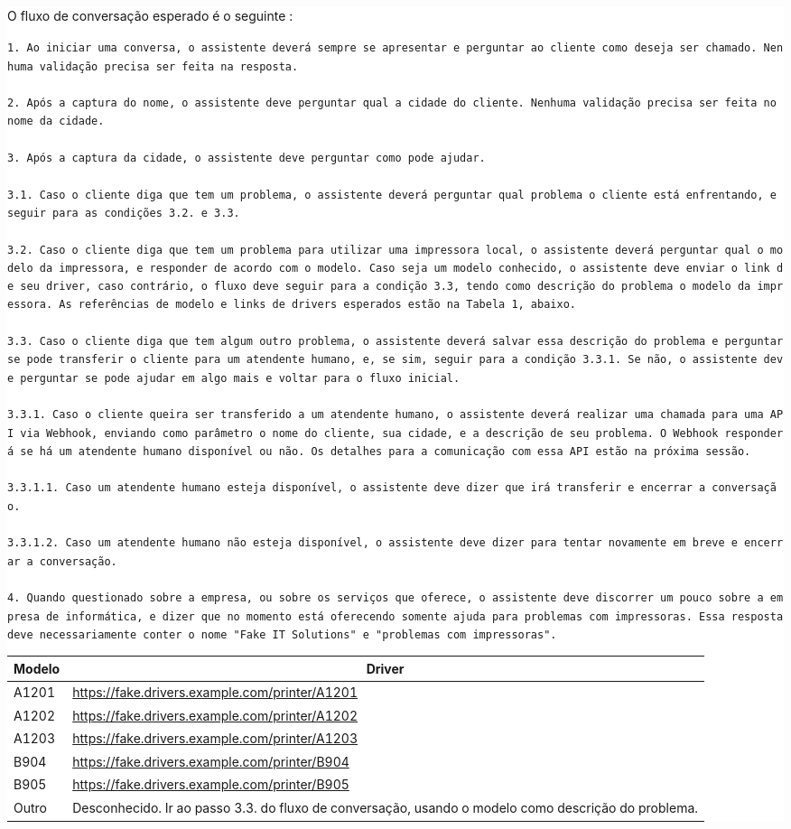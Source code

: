 O fluxo de conversação esperado é o seguinte :

```text
1. Ao iniciar uma conversa, o assistente deverá sempre se apresentar e perguntar ao cliente como deseja ser chamado. Nenhuma validação precisa ser feita na resposta.

2. Após a captura do nome, o assistente deve perguntar qual a cidade do cliente. Nenhuma validação precisa ser feita no nome da cidade.

3. Após a captura da cidade, o assistente deve perguntar como pode ajudar.

3.1. Caso o cliente diga que tem um problema, o assistente deverá perguntar qual problema o cliente está enfrentando, e seguir para as condições 3.2. e 3.3.

3.2. Caso o cliente diga que tem um problema para utilizar uma impressora local, o assistente deverá perguntar qual o modelo da impressora, e responder de acordo com o modelo. Caso seja um modelo conhecido, o assistente deve enviar o link de seu driver, caso contrário, o fluxo deve seguir para a condição 3.3, tendo como descrição do problema o modelo da impressora. As referências de modelo e links de drivers esperados estão na Tabela 1, abaixo.

3.3. Caso o cliente diga que tem algum outro problema, o assistente deverá salvar essa descrição do problema e perguntar se pode transferir o cliente para um atendente humano, e, se sim, seguir para a condição 3.3.1. Se não, o assistente deve perguntar se pode ajudar em algo mais e voltar para o fluxo inicial.

3.3.1. Caso o cliente queira ser transferido a um atendente humano, o assistente deverá realizar uma chamada para uma API via Webhook, enviando como parâmetro o nome do cliente, sua cidade, e a descrição de seu problema. O Webhook responderá se há um atendente humano disponível ou não. Os detalhes para a comunicação com essa API estão na próxima sessão.

3.3.1.1. Caso um atendente humano esteja disponível, o assistente deve dizer que irá transferir e encerrar a conversação.

3.3.1.2. Caso um atendente humano não esteja disponível, o assistente deve dizer para tentar novamente em breve e encerrar a conversação.

4. Quando questionado sobre a empresa, ou sobre os serviços que oferece, o assistente deve discorrer um pouco sobre a empresa de informática, e dizer que no momento está oferecendo somente ajuda para problemas com impressoras. Essa resposta deve necessariamente conter o nome "Fake IT Solutions" e "problemas com impressoras".
```

| Modelo | Driver                                                                                              |
| ------ | --------------------------------------------------------------------------------------------------- |
| A1201  | https://fake.drivers.example.com/printer/A1201                                                      |
| A1202  | https://fake.drivers.example.com/printer/A1202                                                      |
| A1203  | https://fake.drivers.example.com/printer/A1203                                                      |
| B904   | https://fake.drivers.example.com/printer/B904                                                       |
| B905   | https://fake.drivers.example.com/printer/B905                                                       |
| Outro  | Desconhecido. Ir ao passo 3.3. do fluxo de conversação, usando o modelo como descrição do problema. |
